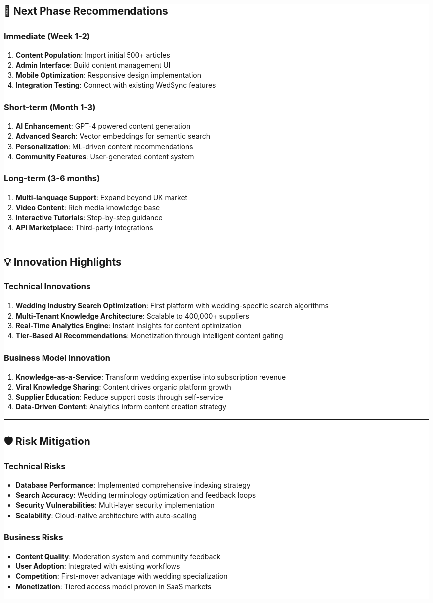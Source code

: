 
## 🔄 Next Phase Recommendations

### Immediate (Week 1-2)
1. **Content Population**: Import initial 500+ articles
2. **Admin Interface**: Build content management UI
3. **Mobile Optimization**: Responsive design implementation
4. **Integration Testing**: Connect with existing WedSync features

### Short-term (Month 1-3)
1. **AI Enhancement**: GPT-4 powered content generation
2. **Advanced Search**: Vector embeddings for semantic search
3. **Personalization**: ML-driven content recommendations
4. **Community Features**: User-generated content system

### Long-term (3-6 months)
1. **Multi-language Support**: Expand beyond UK market
2. **Video Content**: Rich media knowledge base
3. **Interactive Tutorials**: Step-by-step guidance
4. **API Marketplace**: Third-party integrations

---

## 💡 Innovation Highlights

### Technical Innovations
1. **Wedding Industry Search Optimization**: First platform with wedding-specific search algorithms
2. **Multi-Tenant Knowledge Architecture**: Scalable to 400,000+ suppliers
3. **Real-Time Analytics Engine**: Instant insights for content optimization
4. **Tier-Based AI Recommendations**: Monetization through intelligent content gating

### Business Model Innovation
1. **Knowledge-as-a-Service**: Transform wedding expertise into subscription revenue
2. **Viral Knowledge Sharing**: Content drives organic platform growth
3. **Supplier Education**: Reduce support costs through self-service
4. **Data-Driven Content**: Analytics inform content creation strategy

---

## 🛡️ Risk Mitigation

### Technical Risks
- **Database Performance**: Implemented comprehensive indexing strategy
- **Search Accuracy**: Wedding terminology optimization and feedback loops
- **Security Vulnerabilities**: Multi-layer security implementation
- **Scalability**: Cloud-native architecture with auto-scaling

### Business Risks
- **Content Quality**: Moderation system and community feedback
- **User Adoption**: Integrated with existing workflows
- **Competition**: First-mover advantage with wedding specialization
- **Monetization**: Tiered access model proven in SaaS markets

---